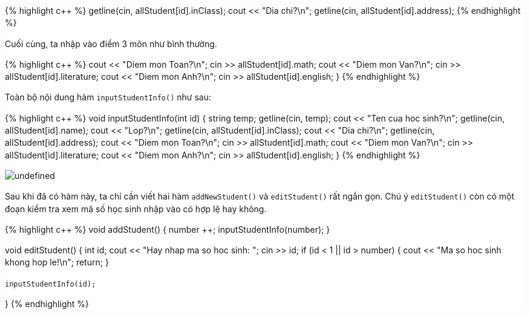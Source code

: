 {% highlight c++ %}
getline(cin, allStudent[id].inClass);
cout << "Dia chi?\n";
getline(cin, allStudent[id].address);
{% endhighlight %}

Cuối cùng, ta nhập vào điểm 3 môn như bình thường.

{% highlight c++ %}
cout << "Diem mon Toan?\n"; cin >> allStudent[id].math;
cout << "Diem mon Van?\n"; cin >> allStudent[id].literature;
cout << "Diem mon Anh?\n"; cin >> allStudent[id].english;
}
{% endhighlight %}

Toàn bộ nội dung hàm `inputStudentInfo()` như sau:

{% highlight c++ %}
void inputStudentInfo(int id)
{
string temp; getline(cin, temp);
cout << "Ten cua hoc sinh?\n";
getline(cin, allStudent[id].name);
cout << "Lop?\n";
getline(cin, allStudent[id].inClass);
cout << "Dia chi?\n";
getline(cin, allStudent[id].address);
cout << "Diem mon Toan?\n"; cin >> allStudent[id].math;
cout << "Diem mon Van?\n"; cin >> allStudent[id].literature;
cout << "Diem mon Anh?\n"; cin >> allStudent[id].english;
}
{% endhighlight %}

![undefined](/img/uploads/cpp-cơ-bản-19-3.jpg)

Sau khi đã có hàm này, ta chỉ cần viết hai hàm `addNewStudent()` và `editStudent()` rất ngắn gọn. Chú ý `editStudent()` còn có một đoạn kiểm tra xem mã số học sinh nhập vào có hợp lệ hay không.

{% highlight c++ %}
void addStudent()
{
number ++;
inputStudentInfo(number);
}

void editStudent()
{
int id;
cout << "Hay nhap ma so hoc sinh: ";
cin >> id;
if (id < 1 || id > number)
{
cout << "Ma so hoc sinh khong hop le!\n";
return;
}

    inputStudentInfo(id);

}
{% endhighlight %}
